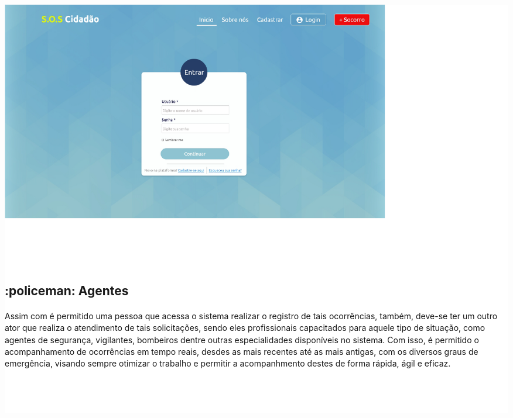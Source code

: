    <img src="./utils-readme/login.png" width="650px" >
</p>

<br><br><br>

<h2 id="agentes"> :policeman: Agentes</h2>

Assim com é permitido uma pessoa que acessa o sistema realizar o registro de tais ocorrências, também, deve-se ter um outro ator que realiza o atendimento de tais solicitações, sendo eles profissionais capacitados para aquele tipo de situação, como agentes de segurança, vigilantes, bombeiros dentre outras especialidades disponíveis no sistema.
Com isso, é permitido o acompanhamento de ocorrências em tempo reais, desdes as mais recentes até as mais antigas, com os diversos graus de emergência, visando sempre otimizar o trabalho e permitir a acompanhmento destes de forma rápida, ágil e eficaz.

<br><br><br>

<p align="center" >